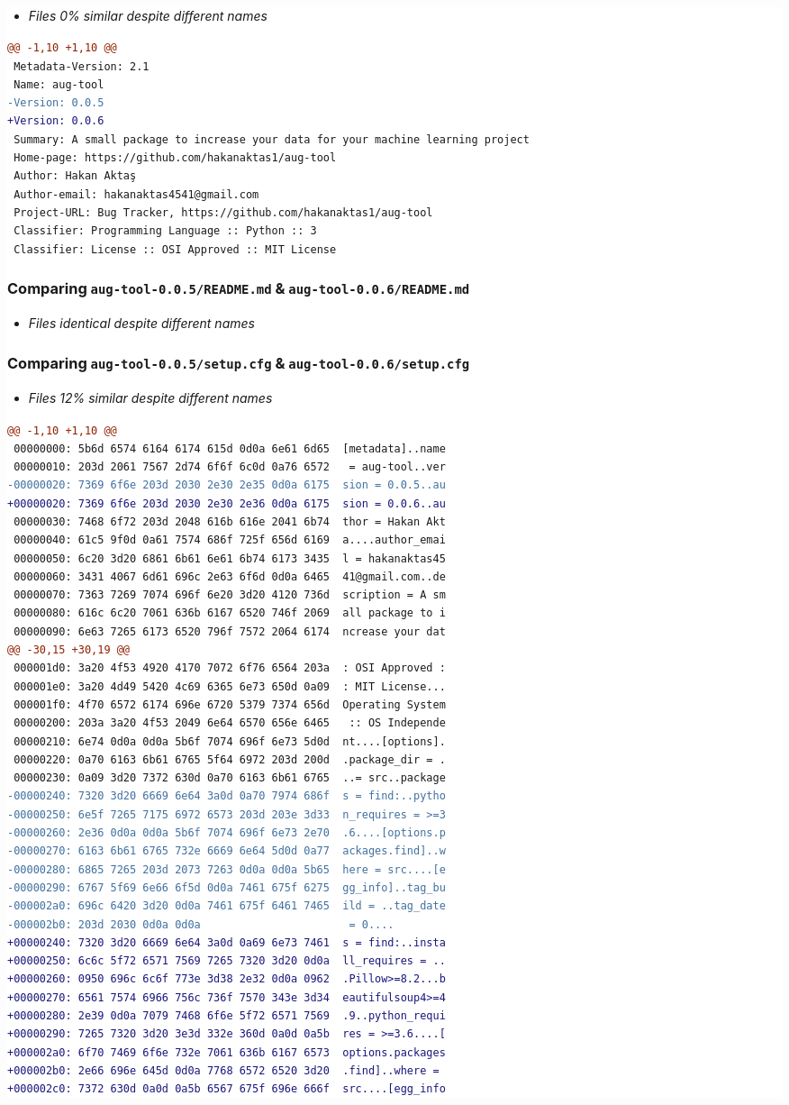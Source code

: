  * *Files 0% similar despite different names*

```diff
@@ -1,10 +1,10 @@
 Metadata-Version: 2.1
 Name: aug-tool
-Version: 0.0.5
+Version: 0.0.6
 Summary: A small package to increase your data for your machine learning project
 Home-page: https://github.com/hakanaktas1/aug-tool
 Author: Hakan Aktaş
 Author-email: hakanaktas4541@gmail.com
 Project-URL: Bug Tracker, https://github.com/hakanaktas1/aug-tool
 Classifier: Programming Language :: Python :: 3
 Classifier: License :: OSI Approved :: MIT License
```

### Comparing `aug-tool-0.0.5/README.md` & `aug-tool-0.0.6/README.md`

 * *Files identical despite different names*

### Comparing `aug-tool-0.0.5/setup.cfg` & `aug-tool-0.0.6/setup.cfg`

 * *Files 12% similar despite different names*

```diff
@@ -1,10 +1,10 @@
 00000000: 5b6d 6574 6164 6174 615d 0d0a 6e61 6d65  [metadata]..name
 00000010: 203d 2061 7567 2d74 6f6f 6c0d 0a76 6572   = aug-tool..ver
-00000020: 7369 6f6e 203d 2030 2e30 2e35 0d0a 6175  sion = 0.0.5..au
+00000020: 7369 6f6e 203d 2030 2e30 2e36 0d0a 6175  sion = 0.0.6..au
 00000030: 7468 6f72 203d 2048 616b 616e 2041 6b74  thor = Hakan Akt
 00000040: 61c5 9f0d 0a61 7574 686f 725f 656d 6169  a....author_emai
 00000050: 6c20 3d20 6861 6b61 6e61 6b74 6173 3435  l = hakanaktas45
 00000060: 3431 4067 6d61 696c 2e63 6f6d 0d0a 6465  41@gmail.com..de
 00000070: 7363 7269 7074 696f 6e20 3d20 4120 736d  scription = A sm
 00000080: 616c 6c20 7061 636b 6167 6520 746f 2069  all package to i
 00000090: 6e63 7265 6173 6520 796f 7572 2064 6174  ncrease your dat
@@ -30,15 +30,19 @@
 000001d0: 3a20 4f53 4920 4170 7072 6f76 6564 203a  : OSI Approved :
 000001e0: 3a20 4d49 5420 4c69 6365 6e73 650d 0a09  : MIT License...
 000001f0: 4f70 6572 6174 696e 6720 5379 7374 656d  Operating System
 00000200: 203a 3a20 4f53 2049 6e64 6570 656e 6465   :: OS Independe
 00000210: 6e74 0d0a 0d0a 5b6f 7074 696f 6e73 5d0d  nt....[options].
 00000220: 0a70 6163 6b61 6765 5f64 6972 203d 200d  .package_dir = .
 00000230: 0a09 3d20 7372 630d 0a70 6163 6b61 6765  ..= src..package
-00000240: 7320 3d20 6669 6e64 3a0d 0a70 7974 686f  s = find:..pytho
-00000250: 6e5f 7265 7175 6972 6573 203d 203e 3d33  n_requires = >=3
-00000260: 2e36 0d0a 0d0a 5b6f 7074 696f 6e73 2e70  .6....[options.p
-00000270: 6163 6b61 6765 732e 6669 6e64 5d0d 0a77  ackages.find]..w
-00000280: 6865 7265 203d 2073 7263 0d0a 0d0a 5b65  here = src....[e
-00000290: 6767 5f69 6e66 6f5d 0d0a 7461 675f 6275  gg_info]..tag_bu
-000002a0: 696c 6420 3d20 0d0a 7461 675f 6461 7465  ild = ..tag_date
-000002b0: 203d 2030 0d0a 0d0a                       = 0....
+00000240: 7320 3d20 6669 6e64 3a0d 0a69 6e73 7461  s = find:..insta
+00000250: 6c6c 5f72 6571 7569 7265 7320 3d20 0d0a  ll_requires = ..
+00000260: 0950 696c 6c6f 773e 3d38 2e32 0d0a 0962  .Pillow>=8.2...b
+00000270: 6561 7574 6966 756c 736f 7570 343e 3d34  eautifulsoup4>=4
+00000280: 2e39 0d0a 7079 7468 6f6e 5f72 6571 7569  .9..python_requi
+00000290: 7265 7320 3d20 3e3d 332e 360d 0a0d 0a5b  res = >=3.6....[
+000002a0: 6f70 7469 6f6e 732e 7061 636b 6167 6573  options.packages
+000002b0: 2e66 696e 645d 0d0a 7768 6572 6520 3d20  .find]..where = 
+000002c0: 7372 630d 0a0d 0a5b 6567 675f 696e 666f  src....[egg_info
```